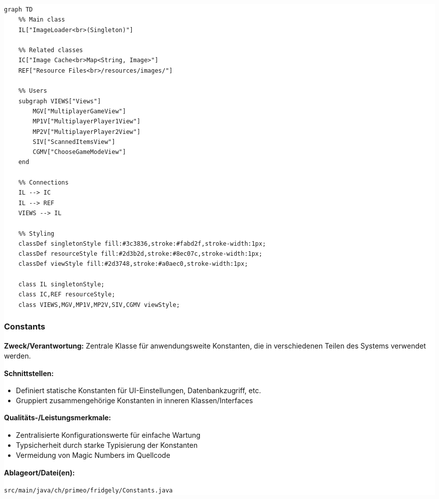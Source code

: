 ```mermaid
graph TD
    %% Main class
    IL["ImageLoader<br>(Singleton)"]
    
    %% Related classes
    IC["Image Cache<br>Map<String, Image>"]
    REF["Resource Files<br>/resources/images/"]
    
    %% Users
    subgraph VIEWS["Views"]
        MGV["MultiplayerGameView"]
        MP1V["MultiplayerPlayer1View"]
        MP2V["MultiplayerPlayer2View"]
        SIV["ScannedItemsView"]
        CGMV["ChooseGameModeView"]
    end
    
    %% Connections
    IL --> IC
    IL --> REF
    VIEWS --> IL
    
    %% Styling
    classDef singletonStyle fill:#3c3836,stroke:#fabd2f,stroke-width:1px;
    classDef resourceStyle fill:#2d3b2d,stroke:#8ec07c,stroke-width:1px;
    classDef viewStyle fill:#2d3748,stroke:#a0aec0,stroke-width:1px;
    
    class IL singletonStyle;
    class IC,REF resourceStyle;
    class VIEWS,MGV,MP1V,MP2V,SIV,CGMV viewStyle;
```

### Constants

**Zweck/Verantwortung:**
Zentrale Klasse für anwendungsweite Konstanten, die in verschiedenen Teilen des Systems verwendet werden.

**Schnittstellen:**

- Definiert statische Konstanten für UI-Einstellungen, Datenbankzugriff, etc.
- Gruppiert zusammengehörige Konstanten in inneren Klassen/Interfaces

**Qualitäts-/Leistungsmerkmale:**

- Zentralisierte Konfigurationswerte für einfache Wartung
- Typsicherheit durch starke Typisierung der Konstanten
- Vermeidung von Magic Numbers im Quellcode

**Ablageort/Datei(en):** 

```plaintext
src/main/java/ch/primeo/fridgely/Constants.java
```
